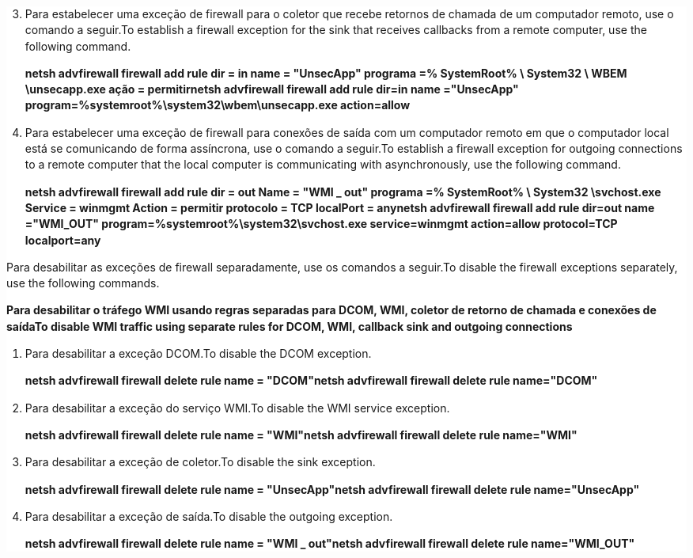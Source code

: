 3.  <span data-ttu-id="999d4-138">Para estabelecer uma exceção de firewall para o coletor que recebe retornos de chamada de um computador remoto, use o comando a seguir.</span><span class="sxs-lookup"><span data-stu-id="999d4-138">To establish a firewall exception for the sink that receives callbacks from a remote computer, use the following command.</span></span>

    <span data-ttu-id="999d4-139">**netsh advfirewall firewall add rule dir = in name = "UnsecApp" programa =% SystemRoot% \\ System32 \\ WBEM \\unsecapp.exe ação = permitir**</span><span class="sxs-lookup"><span data-stu-id="999d4-139">**netsh advfirewall firewall add rule dir=in name ="UnsecApp" program=%systemroot%\\system32\\wbem\\unsecapp.exe action=allow**</span></span>

4.  <span data-ttu-id="999d4-140">Para estabelecer uma exceção de firewall para conexões de saída com um computador remoto em que o computador local está se comunicando de forma assíncrona, use o comando a seguir.</span><span class="sxs-lookup"><span data-stu-id="999d4-140">To establish a firewall exception for outgoing connections to a remote computer that the local computer is communicating with asynchronously, use the following command.</span></span>

    <span data-ttu-id="999d4-141">**netsh advfirewall firewall add rule dir = out Name = "WMI \_ out" programa =% SystemRoot% \\ System32 \\svchost.exe Service = winmgmt Action = permitir protocolo = TCP localPort = any**</span><span class="sxs-lookup"><span data-stu-id="999d4-141">**netsh advfirewall firewall add rule dir=out name ="WMI\_OUT" program=%systemroot%\\system32\\svchost.exe service=winmgmt action=allow protocol=TCP localport=any**</span></span>

<span data-ttu-id="999d4-142">Para desabilitar as exceções de firewall separadamente, use os comandos a seguir.</span><span class="sxs-lookup"><span data-stu-id="999d4-142">To disable the firewall exceptions separately, use the following commands.</span></span>

<span data-ttu-id="999d4-143">**Para desabilitar o tráfego WMI usando regras separadas para DCOM, WMI, coletor de retorno de chamada e conexões de saída**</span><span class="sxs-lookup"><span data-stu-id="999d4-143">**To disable WMI traffic using separate rules for DCOM, WMI, callback sink and outgoing connections**</span></span>

1.  <span data-ttu-id="999d4-144">Para desabilitar a exceção DCOM.</span><span class="sxs-lookup"><span data-stu-id="999d4-144">To disable the DCOM exception.</span></span>

    <span data-ttu-id="999d4-145">**netsh advfirewall firewall delete rule name = "DCOM"**</span><span class="sxs-lookup"><span data-stu-id="999d4-145">**netsh advfirewall firewall delete rule name="DCOM"**</span></span>

2.  <span data-ttu-id="999d4-146">Para desabilitar a exceção do serviço WMI.</span><span class="sxs-lookup"><span data-stu-id="999d4-146">To disable the WMI service exception.</span></span>

    <span data-ttu-id="999d4-147">**netsh advfirewall firewall delete rule name = "WMI"**</span><span class="sxs-lookup"><span data-stu-id="999d4-147">**netsh advfirewall firewall delete rule name="WMI"**</span></span>

3.  <span data-ttu-id="999d4-148">Para desabilitar a exceção de coletor.</span><span class="sxs-lookup"><span data-stu-id="999d4-148">To disable the sink exception.</span></span>

    <span data-ttu-id="999d4-149">**netsh advfirewall firewall delete rule name = "UnsecApp"**</span><span class="sxs-lookup"><span data-stu-id="999d4-149">**netsh advfirewall firewall delete rule name="UnsecApp"**</span></span>

4.  <span data-ttu-id="999d4-150">Para desabilitar a exceção de saída.</span><span class="sxs-lookup"><span data-stu-id="999d4-150">To disable the outgoing exception.</span></span>

    <span data-ttu-id="999d4-151">**netsh advfirewall firewall delete rule name = "WMI \_ out"**</span><span class="sxs-lookup"><span data-stu-id="999d4-151">**netsh advfirewall firewall delete rule name="WMI\_OUT"**</span></span>
